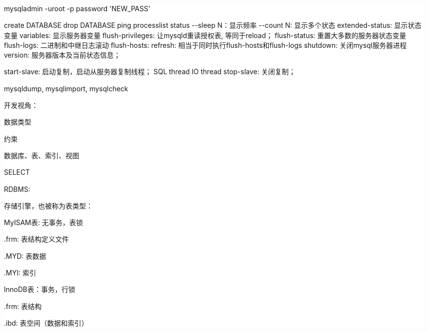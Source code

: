 
mysqladmin -uroot -p password 'NEW_PASS'


create DATABASE
drop DATABASE
ping
processlist
status 
    --sleep N：显示频率
    --count N: 显示多个状态
extended-status: 显示状态变量
variables: 显示服务器变量
flush-privileges: 让mysqld重读授权表, 等同于reload；
flush-status: 重置大多数的服务器状态变量
flush-logs: 二进制和中继日志滚动
flush-hosts: 
refresh: 相当于同时执行flush-hosts和flush-logs
shutdown: 关闭mysql服务器进程
version: 服务器版本及当前状态信息；

start-slave: 启动复制，启动从服务器复制线程；
    SQL thread
    IO thread
stop-slave: 关闭复制；


mysqldump, mysqlimport, mysqlcheck



开发视角：

数据类型

约束

数据库、表、索引、视图

SELECT



RDBMS:



存储引擎，也被称为表类型：

MyISAM表: 无事务，表锁

.frm: 表结构定义文件

.MYD: 表数据

.MYI: 索引



InnoDB表：事务，行锁

.frm: 表结构

.ibd: 表空间（数据和索引）
